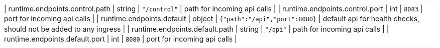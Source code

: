 | runtime.endpoints.control.path                        | string | `"/control"`                                                                                                                                                                                                                                                                                                                                                                                | path for incoming api calls                                                                                                                                                                                                                                                                                                                                                                                                                                                                                                                                                                                                                                                                                                 |
| runtime.endpoints.control.port                        | int    | `8083`                                                                                                                                                                                                                                                                                                                                                                                      | port for incoming api calls                                                                                                                                                                                                                                                                                                                                                                                                                                                                                                                                                                                                                                                                                                 |
| runtime.endpoints.default                             | object | `{"path":"/api","port":8080}`                                                                                                                                                                                                                                                                                                                                                               | default api for health checks, should not be added to any ingress                                                                                                                                                                                                                                                                                                                                                                                                                                                                                                                                                                                                                                                           |
| runtime.endpoints.default.path                        | string | `"/api"`                                                                                                                                                                                                                                                                                                                                                                                    | path for incoming api calls                                                                                                                                                                                                                                                                                                                                                                                                                                                                                                                                                                                                                                                                                                 |
| runtime.endpoints.default.port                        | int    | `8080`                                                                                                                                                                                                                                                                                                                                                                                      | port for incoming api calls                                                                                                                                                                                                                                                                                                                                                                                                                                                                                                                                                                                                                                                                                                 |